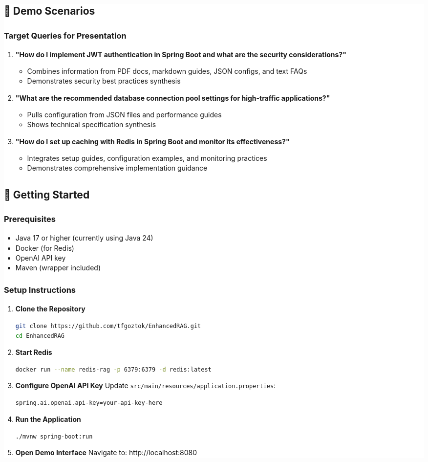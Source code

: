 ```
```

## 🎯 Demo Scenarios

### Target Queries for Presentation

1. **"How do I implement JWT authentication in Spring Boot and what are the security considerations?"**
   - Combines information from PDF docs, markdown guides, JSON configs, and text FAQs
   - Demonstrates security best practices synthesis

2. **"What are the recommended database connection pool settings for high-traffic applications?"**
   - Pulls configuration from JSON files and performance guides
   - Shows technical specification synthesis

3. **"How do I set up caching with Redis in Spring Boot and monitor its effectiveness?"**
   - Integrates setup guides, configuration examples, and monitoring practices
   - Demonstrates comprehensive implementation guidance

## 🚀 Getting Started

### Prerequisites

- Java 17 or higher (currently using Java 24)
- Docker (for Redis)
- OpenAI API key
- Maven (wrapper included)

### Setup Instructions

1. **Clone the Repository**
   ```bash
   git clone https://github.com/tfgoztok/EnhancedRAG.git
   cd EnhancedRAG
   ```

2. **Start Redis**
   ```bash
   docker run --name redis-rag -p 6379:6379 -d redis:latest
   ```

3. **Configure OpenAI API Key**
   Update `src/main/resources/application.properties`:
   ```properties
   spring.ai.openai.api-key=your-api-key-here
   ```

4. **Run the Application**
   ```bash
   ./mvnw spring-boot:run
   ```

5. **Open Demo Interface**
   Navigate to: http://localhost:8080
